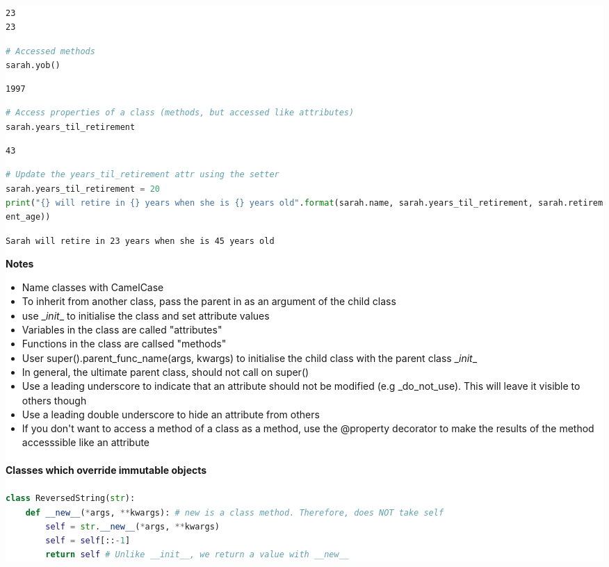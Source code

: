     23
    23



```python
# Accessed methods
sarah.yob()
```




    1997




```python
# Access properties of a class (methods, but accessed like attributes)
sarah.years_til_retirement
```




    43




```python
# Update the years_til_retirement attr using the setter 
sarah.years_til_retirement = 20
print("{} will retire in {} years when she is {} years old".format(sarah.name, sarah.years_til_retirement, sarah.retirement_age))
```

    Sarah will retire in 23 years when she is 45 years old


**Notes**  
- Name classes with CamelCase
- To inherit from another class, pass the parent in as an argument of the child class
- use \__init__ to initialise the class and set attribute values
- Variables in the class are called "attributes"
- Functions in the class are callsed "methods"
- User super().parent_func_name(args, kwargs) to initialise the child class with the parent class \__init__
- In general, the ultimate parent class, should not call on super()
- Use a leading underscore to indicate that an attribute should not be modified (e.g \_do_not_use). This will leave it visible to others though
- Use a leading double underscore to hide an attribute from others
- If you don't want to access a method of a class as a method, use the @property decorator to make the results of the method accesssible like an attribute

#### Classes which override immutable objects


```python
class ReversedString(str):
    def __new__(*args, **kwargs): # new is a class method. Therefore, does NOT take self
        self = str.__new__(*args, **kwargs)
        self = self[::-1]
        return self # Unlike __init__, we return a value with __new__
```
